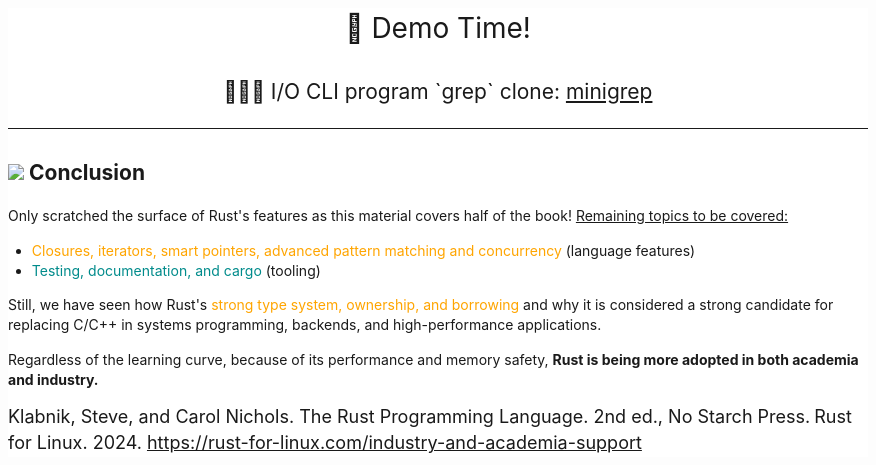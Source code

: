 
<p style="text-align: center; font-size: 2em;">🚀 Demo Time!
<br>
<p style="text-align: center; font-size: 1.5em;"> 🧑🏻‍💻 I/O CLI program `grep` clone: <a href="https://github.com/simlal/ift-769-self-learning-intro-to-rust/tree/main/projects/minigrep">minigrep</a></p> 

---

<h2><img src="https://em-content.zobj.net/source/google/387/rocket_1f680.png" width=60px> Conclusion <span style="font-weight: normal;"></span></h2>

Only scratched the surface of Rust's features as this material covers half of the book! <u>Remaining topics to be covered:</u>
- <span style="color: orange">Closures, iterators, smart pointers, advanced pattern matching and concurrency </span> (language features)
- <span style="color: DarkCyan">Testing, documentation, and cargo </span> (tooling)

Still, we have seen how Rust's <span style="color: orange">strong type system, ownership, and borrowing</span> and why it is considered a strong candidate for replacing C/C++ in systems programming, backends, and high-performance applications.

Regardless of the learning curve, because of its performance and memory safety, **Rust is being more adopted in both academia and industry.**

<font size="4">Klabnik, Steve, and Carol Nichols. The Rust Programming Language. 2nd ed., No Starch Press.</font>
<font size="4">Rust for Linux. 2024. https://rust-for-linux.com/industry-and-academia-support</font>

